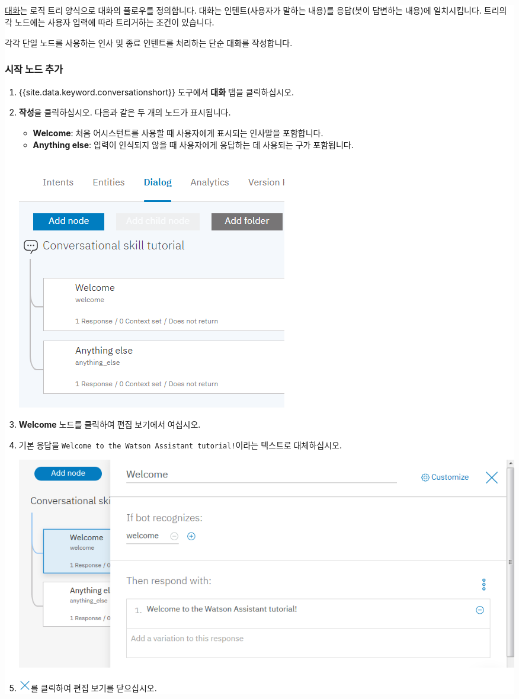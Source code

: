 [대화](/docs/services/assistant?topic=assistant-dialog-overview)는 로직 트리 양식으로 대화의 플로우를 정의합니다. 대화는 인텐트(사용자가 말하는 내용)를 응답(봇이 답변하는 내용)에 일치시킵니다. 트리의 각 노드에는 사용자 입력에 따라 트리거하는 조건이 있습니다.

각각 단일 노드를 사용하는 인사 및 종료 인텐트를 처리하는 단순 대화를 작성합니다.

### 시작 노드 추가

1.  {{site.data.keyword.conversationshort}} 도구에서 **대화** 탭을 클릭하십시오.
1.  **작성**을 클릭하십시오. 다음과 같은 두 개의 노드가 표시됩니다.
    - **Welcome**: 처음 어시스턴트를 사용할 때 사용자에게 표시되는 인사말을 포함합니다.
    - **Anything else**: 입력이 인식되지 않을 때 사용자에게 응답하는 데 사용되는 구가 포함됩니다.

    ![두 개의 기본 제공 노드가 있는 새 대화](images/gs-new-dialog.png)
1.  **Welcome** 노드를 클릭하여 편집 보기에서 여십시오.
1.  기본 응답을 `Welcome to the Watson Assistant tutorial!`이라는 텍스트로 대체하십시오.

    ![Welcome 노드 응답 편집](images/gs-edit-welcome.png)
1.  ![닫기](images/close.png)를 클릭하여 편집 보기를 닫으십시오.
